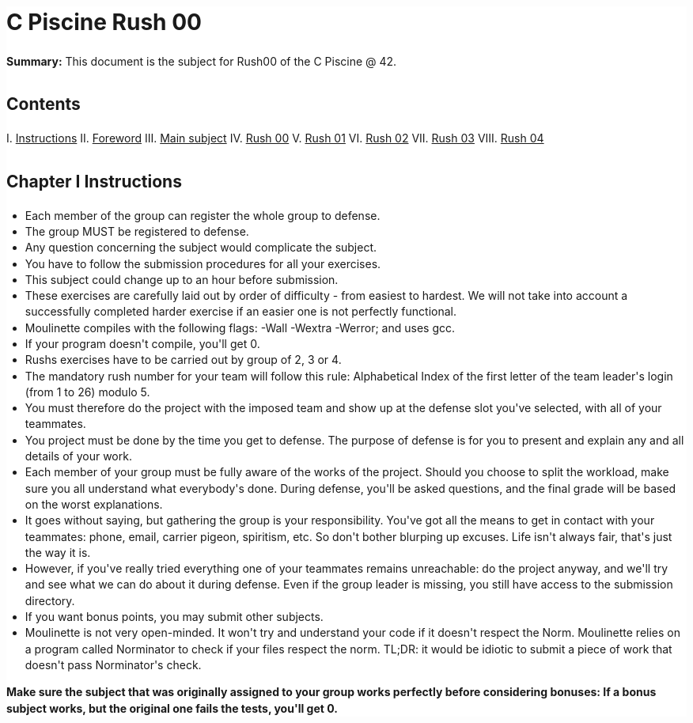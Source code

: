 # C Piscine Rush 00

**Summary:** This document is the subject for Rush00 of the C Piscine @ 42.

## Contents

I. [Instructions](#chapter-i-instructions)
II. [Foreword](#chapter-ii-foreword)
III. [Main subject](#chapter-iii-main-subject)
IV. [Rush 00](#chapter-iv-rush-00)
V. [Rush 01](#chapter-v-rush-01)
VI. [Rush 02](#chapter-vi-rush-02)
VII. [Rush 03](#chapter-vii-rush-03)
VIII. [Rush 04](#chapter-viii-rush-04)

## Chapter I Instructions

- Each member of the group can register the whole group to defense.
- The group MUST be registered to defense.
- Any question concerning the subject would complicate the subject.
- You have to follow the submission procedures for all your exercises.
- This subject could change up to an hour before submission.
- These exercises are carefully laid out by order of difficulty - from easiest to hardest. We will not take into account a successfully completed harder exercise if an easier one is not perfectly functional.
- Moulinette compiles with the following flags: -Wall -Wextra -Werror; and uses gcc.
- If your program doesn't compile, you'll get 0.
- Rushs exercises have to be carried out by group of 2, 3 or 4.
- The mandatory rush number for your team will follow this rule: Alphabetical Index of the first letter of the team leader's login (from 1 to 26) modulo 5.
- You must therefore do the project with the imposed team and show up at the defense slot you've selected, with all of your teammates.
- You project must be done by the time you get to defense. The purpose of defense is for you to present and explain any and all details of your work.
- Each member of your group must be fully aware of the works of the project. Should you choose to split the workload, make sure you all understand what everybody's done. During defense, you'll be asked questions, and the final grade will be based on the worst explanations.
- It goes without saying, but gathering the group is your responsibility. You've got all the means to get in contact with your teammates: phone, email, carrier pigeon, spiritism, etc. So don't bother blurping up excuses. Life isn't always fair, that's just the way it is.
- However, if you've really tried everything one of your teammates remains unreachable: do the project anyway, and we'll try and see what we can do about it during defense. Even if the group leader is missing, you still have access to the submission directory.
- If you want bonus points, you may submit other subjects.
- Moulinette is not very open-minded. It won't try and understand your code if it doesn't respect the Norm. Moulinette relies on a program called Norminator to check if your files respect the norm. TL;DR: it would be idiotic to submit a piece of work that doesn't pass Norminator's check.

**Make sure the subject that was originally assigned to your group works perfectly before considering bonuses: If a bonus subject works, but the original one fails the tests, you'll get 0.**
